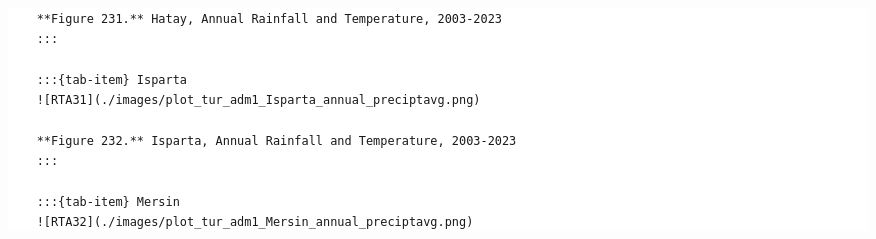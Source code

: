 		**Figure 231.** Hatay, Annual Rainfall and Temperature, 2003-2023
		:::

		:::{tab-item} Isparta
		![RTA31](./images/plot_tur_adm1_Isparta_annual_preciptavg.png)

		**Figure 232.** Isparta, Annual Rainfall and Temperature, 2003-2023
		:::

		:::{tab-item} Mersin
		![RTA32](./images/plot_tur_adm1_Mersin_annual_preciptavg.png)
